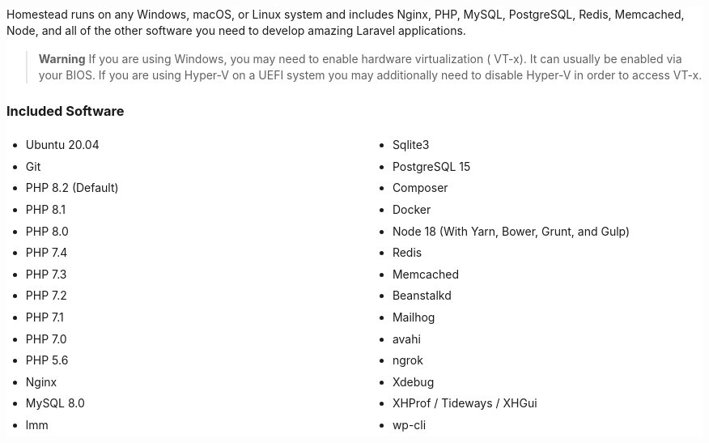 Homestead runs on any Windows, macOS, or Linux system and includes Nginx, PHP,
MySQL, PostgreSQL, Redis, Memcached, Node, and all of the other software you
need to develop amazing Laravel applications.

> **Warning**
> If you are using Windows, you may need to enable hardware virtualization (
> VT-x). It can usually be enabled via your BIOS. If you are using Hyper-V on a
> UEFI system you may additionally need to disable Hyper-V in order to access
> VT-x.

<a name="included-software"></a>

### Included Software

<style>
    #software-list > ul {
        column-count: 2; -moz-column-count: 2; -webkit-column-count: 2;
        column-gap: 5em; -moz-column-gap: 5em; -webkit-column-gap: 5em;
        line-height: 1.9;
    }
</style>

<div id="software-list" markdown="1">

- Ubuntu 20.04
- Git
- PHP 8.2 (Default)
- PHP 8.1
- PHP 8.0
- PHP 7.4
- PHP 7.3
- PHP 7.2
- PHP 7.1
- PHP 7.0
- PHP 5.6
- Nginx
- MySQL 8.0
- lmm
- Sqlite3
- PostgreSQL 15
- Composer
- Docker
- Node 18 (With Yarn, Bower, Grunt, and Gulp)
- Redis
- Memcached
- Beanstalkd
- Mailhog
- avahi
- ngrok
- Xdebug
- XHProf / Tideways / XHGui
- wp-cli
